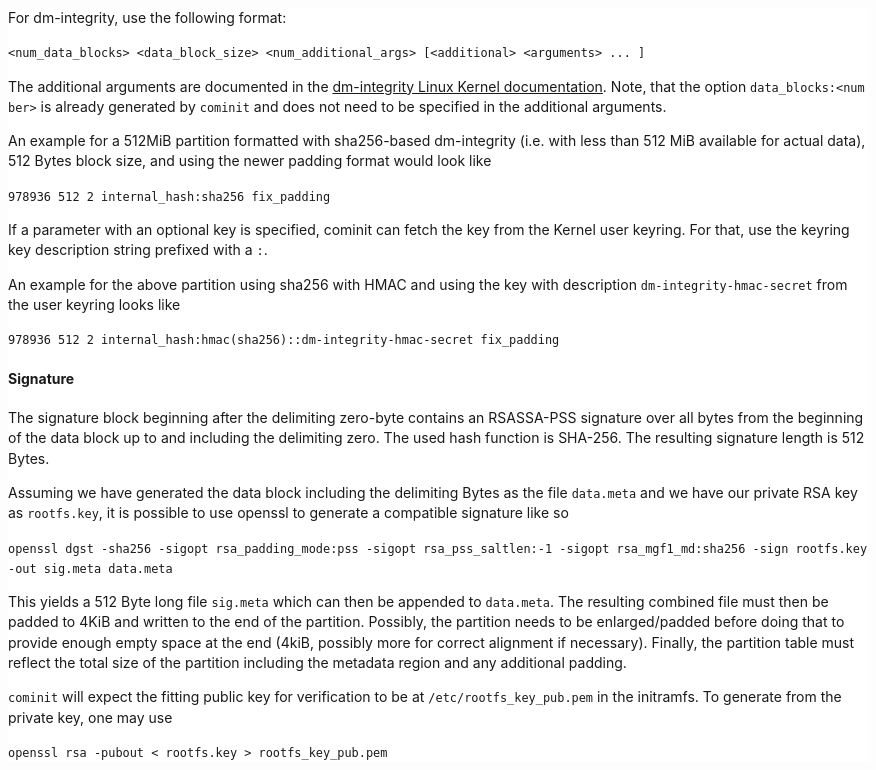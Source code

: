 For dm-integrity, use the following format:
```
<num_data_blocks> <data_block_size> <num_additional_args> [<additional> <arguments> ... ]
```
The additional arguments are documented in the [dm-integrity Linux Kernel
documentation](https://www.kernel.org/doc/html/latest/admin-guide/device-mapper/dm-integrity.html). Note, that the
option `data_blocks:<number>` is already generated by `cominit` and does not need to be specified in the additional
arguments.

An example for a 512MiB partition formatted with sha256-based dm-integrity (i.e. with less than 512 MiB available for
actual data), 512 Bytes block size, and using the newer padding format would look like
```
978936 512 2 internal_hash:sha256 fix_padding
```
If a parameter with an optional key is specified, cominit can fetch the key from the Kernel user keyring. For that, use
the keyring key description string prefixed with a `:`.

An example for the above partition using sha256 with HMAC and using the key with description `dm-integrity-hmac-secret`
from the user keyring looks like
```
978936 512 2 internal_hash:hmac(sha256)::dm-integrity-hmac-secret fix_padding
```

#### Signature
The signature block beginning after the delimiting zero-byte contains an RSASSA-PSS signature over all bytes from the
beginning of the data block up to and including the delimiting zero. The used hash function is SHA-256. The resulting
signature length is 512 Bytes.

Assuming we have generated the data block including the delimiting Bytes as the file `data.meta` and we have our private
RSA key as `rootfs.key`, it is possible to use openssl to generate a compatible signature like so
```
openssl dgst -sha256 -sigopt rsa_padding_mode:pss -sigopt rsa_pss_saltlen:-1 -sigopt rsa_mgf1_md:sha256 -sign rootfs.key -out sig.meta data.meta
```
This yields a 512 Byte long file `sig.meta` which can then be appended to `data.meta`. The resulting combined file must
then be padded to 4KiB and written to the end of the partition. Possibly, the partition needs to be enlarged/padded
before doing that to provide enough empty space at the end (4kiB, possibly more for correct alignment if necessary).
Finally, the partition table must reflect the total size of the partition including the metadata region and any
additional padding.

`cominit` will expect the fitting public key for verification to be at `/etc/rootfs_key_pub.pem` in the initramfs. To
generate from the private key, one may use
```
openssl rsa -pubout < rootfs.key > rootfs_key_pub.pem
```
